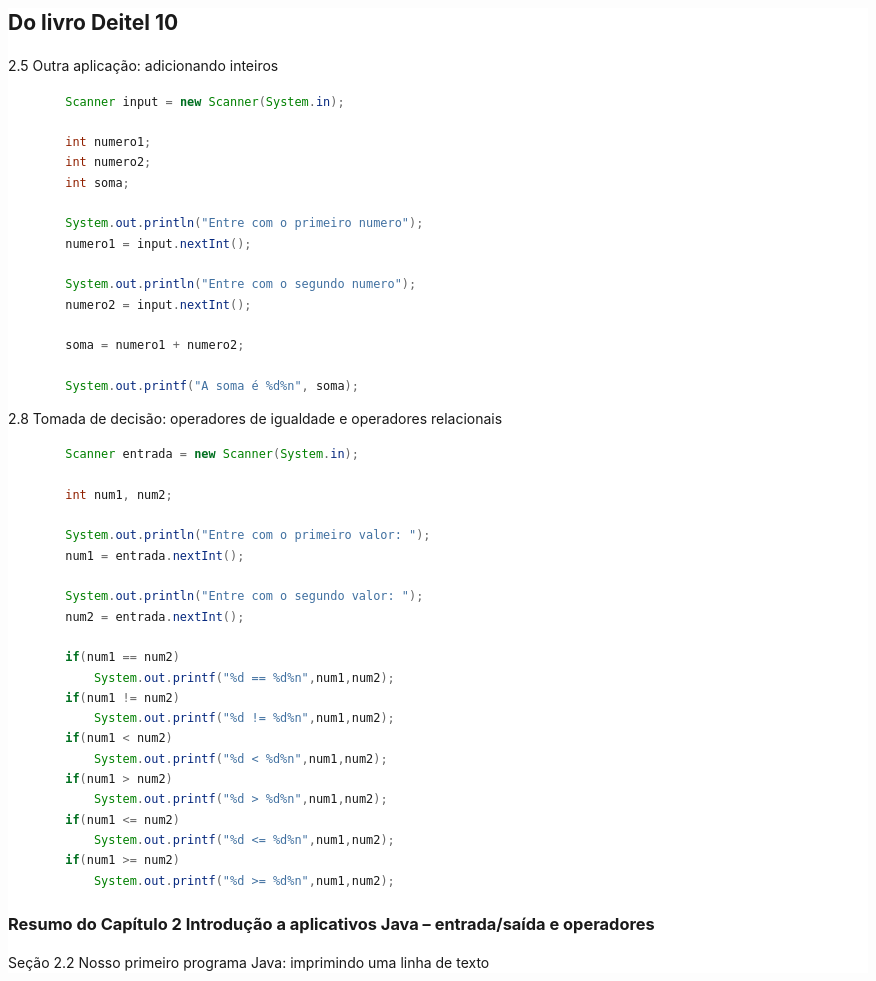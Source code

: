 ## Do livro Deitel 10

2.5 Outra aplicação: adicionando inteiros
```java
        Scanner input = new Scanner(System.in);

        int numero1;
        int numero2;
        int soma;

        System.out.println("Entre com o primeiro numero");
        numero1 = input.nextInt();

        System.out.println("Entre com o segundo numero");
        numero2 = input.nextInt();

        soma = numero1 + numero2;

        System.out.printf("A soma é %d%n", soma);
```

2.8 Tomada de decisão: operadores de igualdade e operadores relacionais
```java
        Scanner entrada = new Scanner(System.in);

        int num1, num2;

        System.out.println("Entre com o primeiro valor: ");
        num1 = entrada.nextInt();

        System.out.println("Entre com o segundo valor: ");
        num2 = entrada.nextInt();

        if(num1 == num2)
            System.out.printf("%d == %d%n",num1,num2);
        if(num1 != num2)
            System.out.printf("%d != %d%n",num1,num2);
        if(num1 < num2)
            System.out.printf("%d < %d%n",num1,num2);
        if(num1 > num2)
            System.out.printf("%d > %d%n",num1,num2);
        if(num1 <= num2)
            System.out.printf("%d <= %d%n",num1,num2);
        if(num1 >= num2)
            System.out.printf("%d >= %d%n",num1,num2);
```

### Resumo do Capítulo 2 Introdução a aplicativos Java – entrada/saída e operadores

Seção 2.2 Nosso primeiro programa Java: imprimindo uma linha de texto
